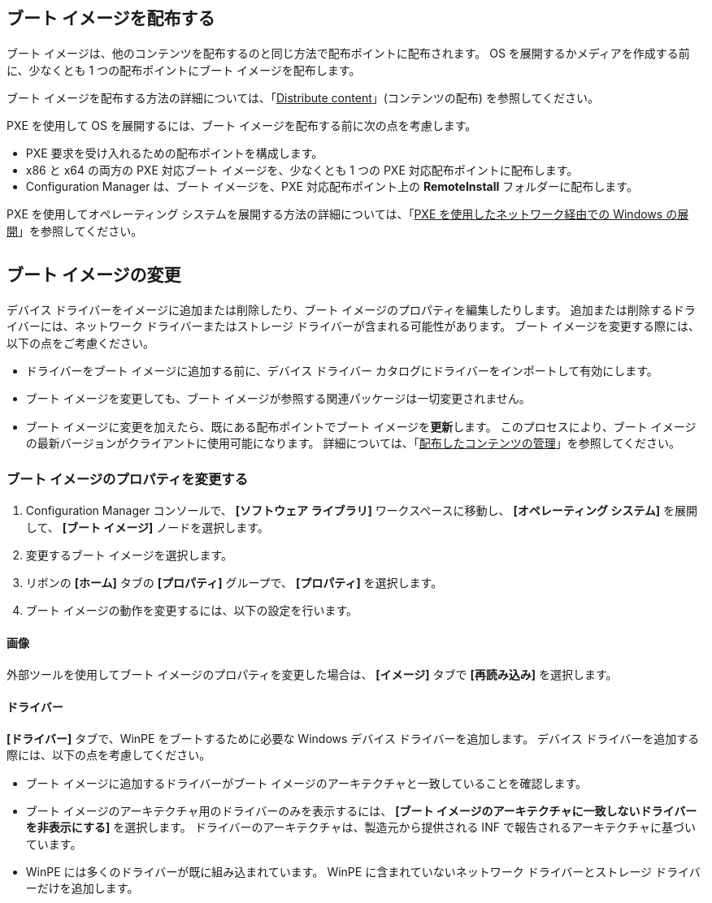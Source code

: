 ## <a name="distribute-boot-images"></a><a name="BKMK_DistributeBootImages"></a> ブート イメージを配布する  

ブート イメージは、他のコンテンツを配布するのと同じ方法で配布ポイントに配布されます。 OS を展開するかメディアを作成する前に、少なくとも 1 つの配布ポイントにブート イメージを配布します。

ブート イメージを配布する方法の詳細については、「[Distribute content](../../core/servers/deploy/configure/deploy-and-manage-content.md#bkmk_distribute)」(コンテンツの配布) を参照してください。  

PXE を使用して OS を展開するには、ブート イメージを配布する前に次の点を考慮します。  

- PXE 要求を受け入れるための配布ポイントを構成します。  
- x86 と x64 の両方の PXE 対応ブート イメージを、少なくとも 1 つの PXE 対応配布ポイントに配布します。  
- Configuration Manager は、ブート イメージを、PXE 対応配布ポイント上の **RemoteInstall** フォルダーに配布します。  
  
PXE を使用してオペレーティング システムを展開する方法の詳細については、「[PXE を使用したネットワーク経由での Windows の展開](../deploy-use/use-pxe-to-deploy-windows-over-the-network.md)」を参照してください。  

## <a name="modify-a-boot-image"></a><a name="BKMK_ModifyBootImages"></a> ブート イメージの変更  

デバイス ドライバーをイメージに追加または削除したり、ブート イメージのプロパティを編集したりします。 追加または削除するドライバーには、ネットワーク ドライバーまたはストレージ ドライバーが含まれる可能性があります。 ブート イメージを変更する際には、以下の点をご考慮ください。  

- ドライバーをブート イメージに追加する前に、デバイス ドライバー カタログにドライバーをインポートして有効にします。  

- ブート イメージを変更しても、ブート イメージが参照する関連パッケージは一切変更されません。  

- ブート イメージに変更を加えたら、既にある配布ポイントでブート イメージを**更新**します。 このプロセスにより、ブート イメージの最新バージョンがクライアントに使用可能になります。 詳細については、「[配布したコンテンツの管理](../../core/servers/deploy/configure/deploy-and-manage-content.md#bkmk_manage)」を参照してください。  

### <a name="modify-the-properties-of-a-boot-image"></a>ブート イメージのプロパティを変更する  

1. Configuration Manager コンソールで、 **[ソフトウェア ライブラリ]** ワークスペースに移動し、 **[オペレーティング システム]** を展開して、 **[ブート イメージ]** ノードを選択します。  

2. 変更するブート イメージを選択します。  

3. リボンの **[ホーム]** タブの **[プロパティ]** グループで、 **[プロパティ]** を選択します。  

4. ブート イメージの動作を変更するには、以下の設定を行います。  

#### <a name="images"></a>画像

外部ツールを使用してブート イメージのプロパティを変更した場合は、 **[イメージ]** タブで **[再読み込み]** を選択します。  

#### <a name="drivers"></a>ドライバー

**[ドライバー]** タブで、WinPE をブートするために必要な Windows デバイス ドライバーを追加します。 デバイス ドライバーを追加する際には、以下の点を考慮してください。  

- ブート イメージに追加するドライバーがブート イメージのアーキテクチャと一致していることを確認します。  

- ブート イメージのアーキテクチャ用のドライバーのみを表示するには、 **[ブート イメージのアーキテクチャに一致しないドライバーを非表示にする]** を選択します。 ドライバーのアーキテクチャは、製造元から提供される INF で報告されるアーキテクチャに基づいています。  

- WinPE には多くのドライバーが既に組み込まれています。 WinPE に含まれていないネットワーク ドライバーとストレージ ドライバーだけを追加します。  
